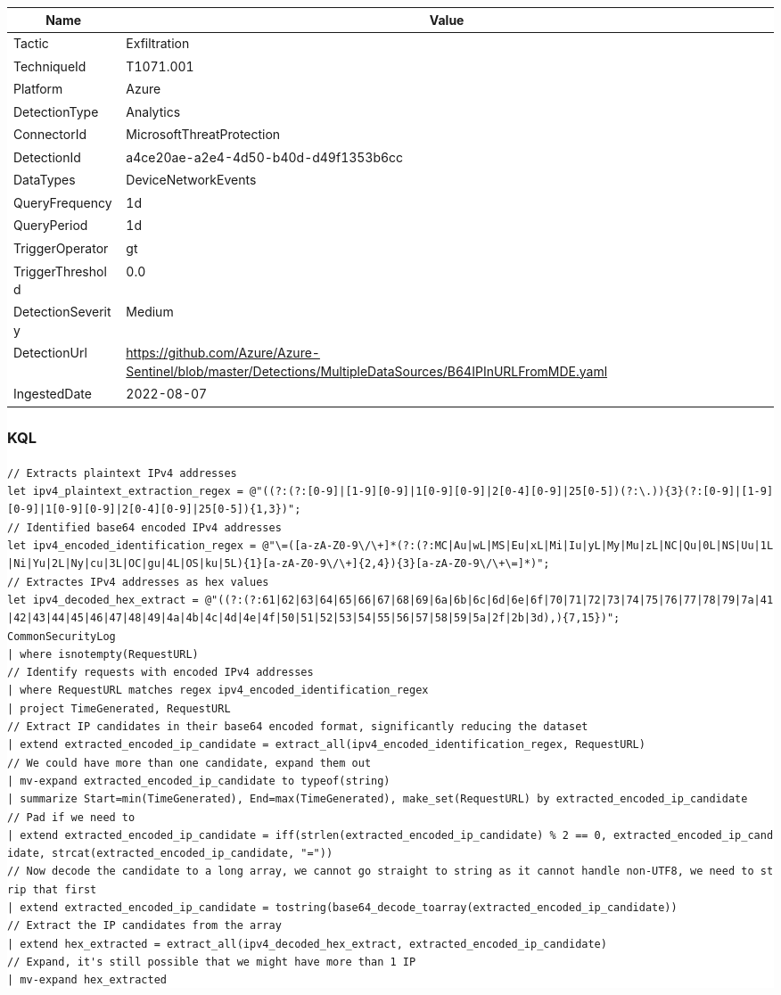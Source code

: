 |Name | Value |
| --- | --- |
|Tactic | Exfiltration|
|TechniqueId | T1071.001|
|Platform | Azure|
|DetectionType | Analytics |
|ConnectorId | MicrosoftThreatProtection |
|DetectionId | a4ce20ae-a2e4-4d50-b40d-d49f1353b6cc |
|DataTypes | DeviceNetworkEvents |
|QueryFrequency | 1d |
|QueryPeriod | 1d |
|TriggerOperator | gt |
|TriggerThreshold | 0.0 |
|DetectionSeverity | Medium |
|DetectionUrl | https://github.com/Azure/Azure-Sentinel/blob/master/Detections/MultipleDataSources/B64IPInURLFromMDE.yaml |
|IngestedDate | 2022-08-07 |

### KQL
```kql
// Extracts plaintext IPv4 addresses
let ipv4_plaintext_extraction_regex = @"((?:(?:[0-9]|[1-9][0-9]|1[0-9][0-9]|2[0-4][0-9]|25[0-5])(?:\.)){3}(?:[0-9]|[1-9][0-9]|1[0-9][0-9]|2[0-4][0-9]|25[0-5]){1,3})";
// Identified base64 encoded IPv4 addresses
let ipv4_encoded_identification_regex = @"\=([a-zA-Z0-9\/\+]*(?:(?:MC|Au|wL|MS|Eu|xL|Mi|Iu|yL|My|Mu|zL|NC|Qu|0L|NS|Uu|1L|Ni|Yu|2L|Ny|cu|3L|OC|gu|4L|OS|ku|5L){1}[a-zA-Z0-9\/\+]{2,4}){3}[a-zA-Z0-9\/\+\=]*)";
// Extractes IPv4 addresses as hex values
let ipv4_decoded_hex_extract = @"((?:(?:61|62|63|64|65|66|67|68|69|6a|6b|6c|6d|6e|6f|70|71|72|73|74|75|76|77|78|79|7a|41|42|43|44|45|46|47|48|49|4a|4b|4c|4d|4e|4f|50|51|52|53|54|55|56|57|58|59|5a|2f|2b|3d),){7,15})";
CommonSecurityLog
| where isnotempty(RequestURL)
// Identify requests with encoded IPv4 addresses
| where RequestURL matches regex ipv4_encoded_identification_regex
| project TimeGenerated, RequestURL
// Extract IP candidates in their base64 encoded format, significantly reducing the dataset
| extend extracted_encoded_ip_candidate = extract_all(ipv4_encoded_identification_regex, RequestURL)
// We could have more than one candidate, expand them out
| mv-expand extracted_encoded_ip_candidate to typeof(string)
| summarize Start=min(TimeGenerated), End=max(TimeGenerated), make_set(RequestURL) by extracted_encoded_ip_candidate
// Pad if we need to
| extend extracted_encoded_ip_candidate = iff(strlen(extracted_encoded_ip_candidate) % 2 == 0, extracted_encoded_ip_candidate, strcat(extracted_encoded_ip_candidate, "="))
// Now decode the candidate to a long array, we cannot go straight to string as it cannot handle non-UTF8, we need to strip that first
| extend extracted_encoded_ip_candidate = tostring(base64_decode_toarray(extracted_encoded_ip_candidate))
// Extract the IP candidates from the array
| extend hex_extracted = extract_all(ipv4_decoded_hex_extract, extracted_encoded_ip_candidate)
// Expand, it's still possible that we might have more than 1 IP
| mv-expand hex_extracted
```